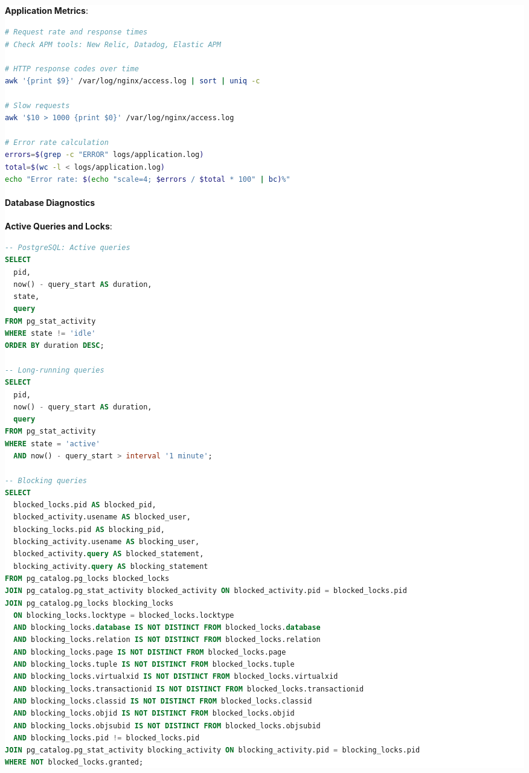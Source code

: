 **Application Metrics**:
```bash
# Request rate and response times
# Check APM tools: New Relic, Datadog, Elastic APM

# HTTP response codes over time
awk '{print $9}' /var/log/nginx/access.log | sort | uniq -c

# Slow requests
awk '$10 > 1000 {print $0}' /var/log/nginx/access.log

# Error rate calculation
errors=$(grep -c "ERROR" logs/application.log)
total=$(wc -l < logs/application.log)
echo "Error rate: $(echo "scale=4; $errors / $total * 100" | bc)%"
```

#### Database Diagnostics

**Active Queries and Locks**:
```sql
-- PostgreSQL: Active queries
SELECT
  pid,
  now() - query_start AS duration,
  state,
  query
FROM pg_stat_activity
WHERE state != 'idle'
ORDER BY duration DESC;

-- Long-running queries
SELECT
  pid,
  now() - query_start AS duration,
  query
FROM pg_stat_activity
WHERE state = 'active'
  AND now() - query_start > interval '1 minute';

-- Blocking queries
SELECT
  blocked_locks.pid AS blocked_pid,
  blocked_activity.usename AS blocked_user,
  blocking_locks.pid AS blocking_pid,
  blocking_activity.usename AS blocking_user,
  blocked_activity.query AS blocked_statement,
  blocking_activity.query AS blocking_statement
FROM pg_catalog.pg_locks blocked_locks
JOIN pg_catalog.pg_stat_activity blocked_activity ON blocked_activity.pid = blocked_locks.pid
JOIN pg_catalog.pg_locks blocking_locks
  ON blocking_locks.locktype = blocked_locks.locktype
  AND blocking_locks.database IS NOT DISTINCT FROM blocked_locks.database
  AND blocking_locks.relation IS NOT DISTINCT FROM blocked_locks.relation
  AND blocking_locks.page IS NOT DISTINCT FROM blocked_locks.page
  AND blocking_locks.tuple IS NOT DISTINCT FROM blocked_locks.tuple
  AND blocking_locks.virtualxid IS NOT DISTINCT FROM blocked_locks.virtualxid
  AND blocking_locks.transactionid IS NOT DISTINCT FROM blocked_locks.transactionid
  AND blocking_locks.classid IS NOT DISTINCT FROM blocked_locks.classid
  AND blocking_locks.objid IS NOT DISTINCT FROM blocked_locks.objid
  AND blocking_locks.objsubid IS NOT DISTINCT FROM blocked_locks.objsubid
  AND blocking_locks.pid != blocked_locks.pid
JOIN pg_catalog.pg_stat_activity blocking_activity ON blocking_activity.pid = blocking_locks.pid
WHERE NOT blocked_locks.granted;

```